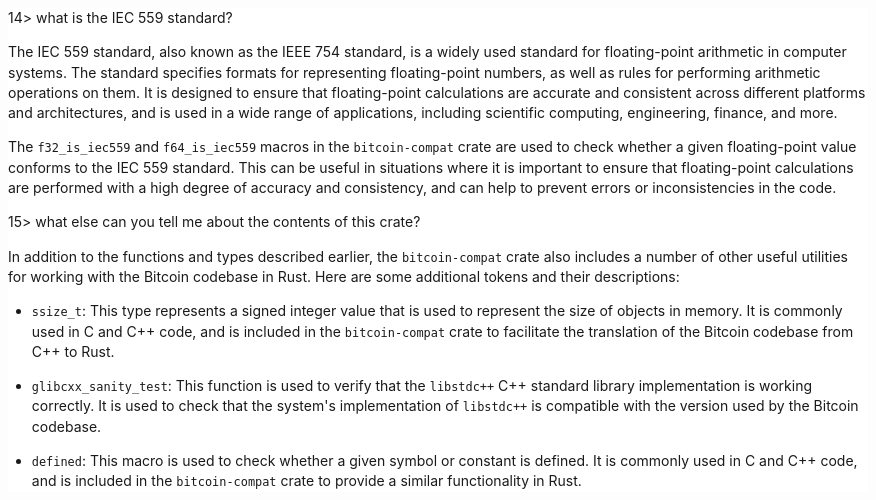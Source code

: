 14> what is the IEC 559 standard?

The IEC 559 standard, also known as the IEEE 754
standard, is a widely used standard for
floating-point arithmetic in computer systems. The
standard specifies formats for representing
floating-point numbers, as well as rules for
performing arithmetic operations on them. It is
designed to ensure that floating-point
calculations are accurate and consistent across
different platforms and architectures, and is used
in a wide range of applications, including
scientific computing, engineering, finance, and
more.

The `f32_is_iec559` and `f64_is_iec559` macros in
the `bitcoin-compat` crate are used to check
whether a given floating-point value conforms to
the IEC 559 standard. This can be useful in
situations where it is important to ensure that
floating-point calculations are performed with
a high degree of accuracy and consistency, and can
help to prevent errors or inconsistencies in the
code.

15> what else can you tell me about the contents
of this crate?

In addition to the functions and types described
earlier, the `bitcoin-compat` crate also includes
a number of other useful utilities for working
with the Bitcoin codebase in Rust. Here are some
additional tokens and their descriptions:

- `ssize_t`: This type represents a signed integer
  value that is used to represent the size of
  objects in memory. It is commonly used in C and
  C++ code, and is included in the
  `bitcoin-compat` crate to facilitate the
  translation of the Bitcoin codebase from C++ to
  Rust.

- `glibcxx_sanity_test`: This function is used to
  verify that the `libstdc++` C++ standard library
  implementation is working correctly. It is used
  to check that the system's implementation of
  `libstdc++` is compatible with the version used
  by the Bitcoin codebase.

- `defined`: This macro is used to check whether
  a given symbol or constant is defined. It is
  commonly used in C and C++ code, and is included
  in the `bitcoin-compat` crate to provide
  a similar functionality in Rust.
